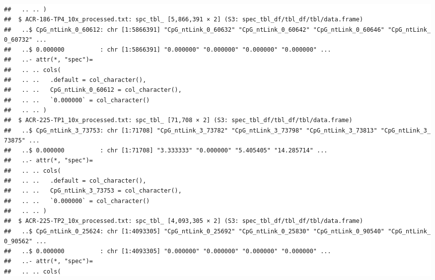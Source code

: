    ##   .. .. )
    ##  $ ACR-186-TP4_10x_processed.txt: spc_tbl_ [5,866,391 × 2] (S3: spec_tbl_df/tbl_df/tbl/data.frame)
    ##   ..$ CpG_ntLink_0_60612: chr [1:5866391] "CpG_ntLink_0_60632" "CpG_ntLink_0_60642" "CpG_ntLink_0_60646" "CpG_ntLink_0_60732" ...
    ##   ..$ 0.000000          : chr [1:5866391] "0.000000" "0.000000" "0.000000" "0.000000" ...
    ##   ..- attr(*, "spec")=
    ##   .. .. cols(
    ##   .. ..   .default = col_character(),
    ##   .. ..   CpG_ntLink_0_60612 = col_character(),
    ##   .. ..   `0.000000` = col_character()
    ##   .. .. )
    ##  $ ACR-225-TP1_10x_processed.txt: spc_tbl_ [71,708 × 2] (S3: spec_tbl_df/tbl_df/tbl/data.frame)
    ##   ..$ CpG_ntLink_3_73753: chr [1:71708] "CpG_ntLink_3_73782" "CpG_ntLink_3_73798" "CpG_ntLink_3_73813" "CpG_ntLink_3_73875" ...
    ##   ..$ 0.000000          : chr [1:71708] "3.333333" "0.000000" "5.405405" "14.285714" ...
    ##   ..- attr(*, "spec")=
    ##   .. .. cols(
    ##   .. ..   .default = col_character(),
    ##   .. ..   CpG_ntLink_3_73753 = col_character(),
    ##   .. ..   `0.000000` = col_character()
    ##   .. .. )
    ##  $ ACR-225-TP2_10x_processed.txt: spc_tbl_ [4,093,305 × 2] (S3: spec_tbl_df/tbl_df/tbl/data.frame)
    ##   ..$ CpG_ntLink_0_25624: chr [1:4093305] "CpG_ntLink_0_25692" "CpG_ntLink_0_25830" "CpG_ntLink_0_90540" "CpG_ntLink_0_90562" ...
    ##   ..$ 0.000000          : chr [1:4093305] "0.000000" "0.000000" "0.000000" "0.000000" ...
    ##   ..- attr(*, "spec")=
    ##   .. .. cols(